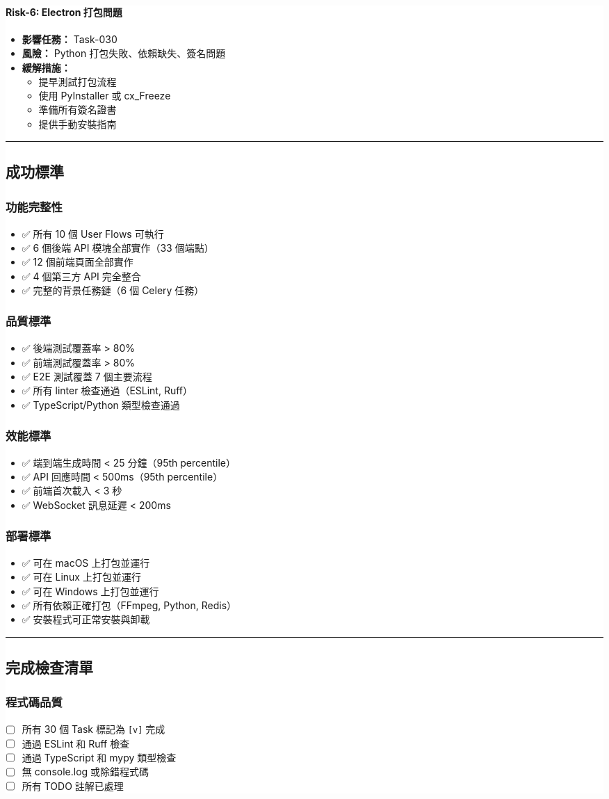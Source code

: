 #### Risk-6: Electron 打包問題
- **影響任務：** Task-030
- **風險：** Python 打包失敗、依賴缺失、簽名問題
- **緩解措施：**
  - 提早測試打包流程
  - 使用 PyInstaller 或 cx_Freeze
  - 準備所有簽名證書
  - 提供手動安裝指南

---

## 成功標準

### 功能完整性
- ✅ 所有 10 個 User Flows 可執行
- ✅ 6 個後端 API 模塊全部實作（33 個端點）
- ✅ 12 個前端頁面全部實作
- ✅ 4 個第三方 API 完全整合
- ✅ 完整的背景任務鏈（6 個 Celery 任務）

### 品質標準
- ✅ 後端測試覆蓋率 > 80%
- ✅ 前端測試覆蓋率 > 80%
- ✅ E2E 測試覆蓋 7 個主要流程
- ✅ 所有 linter 檢查通過（ESLint, Ruff）
- ✅ TypeScript/Python 類型檢查通過

### 效能標準
- ✅ 端到端生成時間 < 25 分鐘（95th percentile）
- ✅ API 回應時間 < 500ms（95th percentile）
- ✅ 前端首次載入 < 3 秒
- ✅ WebSocket 訊息延遲 < 200ms

### 部署標準
- ✅ 可在 macOS 上打包並運行
- ✅ 可在 Linux 上打包並運行
- ✅ 可在 Windows 上打包並運行
- ✅ 所有依賴正確打包（FFmpeg, Python, Redis）
- ✅ 安裝程式可正常安裝與卸載

---

## 完成檢查清單

### 程式碼品質
- [ ] 所有 30 個 Task 標記為 `[v]` 完成
- [ ] 通過 ESLint 和 Ruff 檢查
- [ ] 通過 TypeScript 和 mypy 類型檢查
- [ ] 無 console.log 或除錯程式碼
- [ ] 所有 TODO 註解已處理
